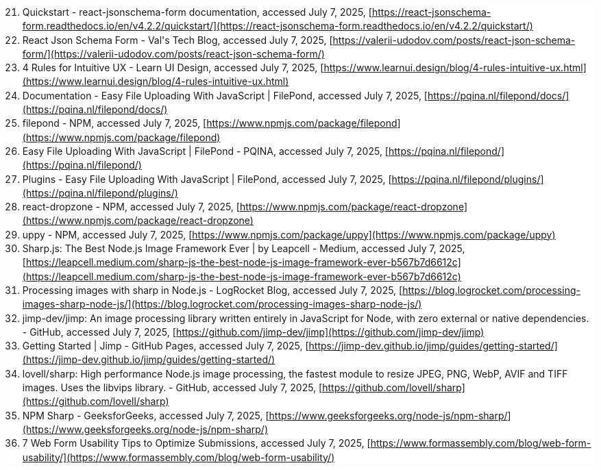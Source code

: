 21. Quickstart \- react-jsonschema-form documentation, accessed July 7, 2025, [https://react-jsonschema-form.readthedocs.io/en/v4.2.2/quickstart/](https://react-jsonschema-form.readthedocs.io/en/v4.2.2/quickstart/)  
22. React Json Schema Form \- Val's Tech Blog, accessed July 7, 2025, [https://valerii-udodov.com/posts/react-json-schema-form/](https://valerii-udodov.com/posts/react-json-schema-form/)  
23. 4 Rules for Intuitive UX \- Learn UI Design, accessed July 7, 2025, [https://www.learnui.design/blog/4-rules-intuitive-ux.html](https://www.learnui.design/blog/4-rules-intuitive-ux.html)  
24. Documentation \- Easy File Uploading With JavaScript | FilePond, accessed July 7, 2025, [https://pqina.nl/filepond/docs/](https://pqina.nl/filepond/docs/)  
25. filepond \- NPM, accessed July 7, 2025, [https://www.npmjs.com/package/filepond](https://www.npmjs.com/package/filepond)  
26. Easy File Uploading With JavaScript | FilePond \- PQINA, accessed July 7, 2025, [https://pqina.nl/filepond/](https://pqina.nl/filepond/)  
27. Plugins \- Easy File Uploading With JavaScript | FilePond, accessed July 7, 2025, [https://pqina.nl/filepond/plugins/](https://pqina.nl/filepond/plugins/)  
28. react-dropzone \- NPM, accessed July 7, 2025, [https://www.npmjs.com/package/react-dropzone](https://www.npmjs.com/package/react-dropzone)  
29. uppy \- NPM, accessed July 7, 2025, [https://www.npmjs.com/package/uppy](https://www.npmjs.com/package/uppy)  
30. Sharp.js: The Best Node.js Image Framework Ever | by Leapcell \- Medium, accessed July 7, 2025, [https://leapcell.medium.com/sharp-js-the-best-node-js-image-framework-ever-b567b7d6612c](https://leapcell.medium.com/sharp-js-the-best-node-js-image-framework-ever-b567b7d6612c)  
31. Processing images with sharp in Node.js \- LogRocket Blog, accessed July 7, 2025, [https://blog.logrocket.com/processing-images-sharp-node-js/](https://blog.logrocket.com/processing-images-sharp-node-js/)  
32. jimp-dev/jimp: An image processing library written entirely in JavaScript for Node, with zero external or native dependencies. \- GitHub, accessed July 7, 2025, [https://github.com/jimp-dev/jimp](https://github.com/jimp-dev/jimp)  
33. Getting Started | Jimp \- GitHub Pages, accessed July 7, 2025, [https://jimp-dev.github.io/jimp/guides/getting-started/](https://jimp-dev.github.io/jimp/guides/getting-started/)  
34. lovell/sharp: High performance Node.js image processing, the fastest module to resize JPEG, PNG, WebP, AVIF and TIFF images. Uses the libvips library. \- GitHub, accessed July 7, 2025, [https://github.com/lovell/sharp](https://github.com/lovell/sharp)  
35. NPM Sharp \- GeeksforGeeks, accessed July 7, 2025, [https://www.geeksforgeeks.org/node-js/npm-sharp/](https://www.geeksforgeeks.org/node-js/npm-sharp/)  
36. 7 Web Form Usability Tips to Optimize Submissions, accessed July 7, 2025, [https://www.formassembly.com/blog/web-form-usability/](https://www.formassembly.com/blog/web-form-usability/)